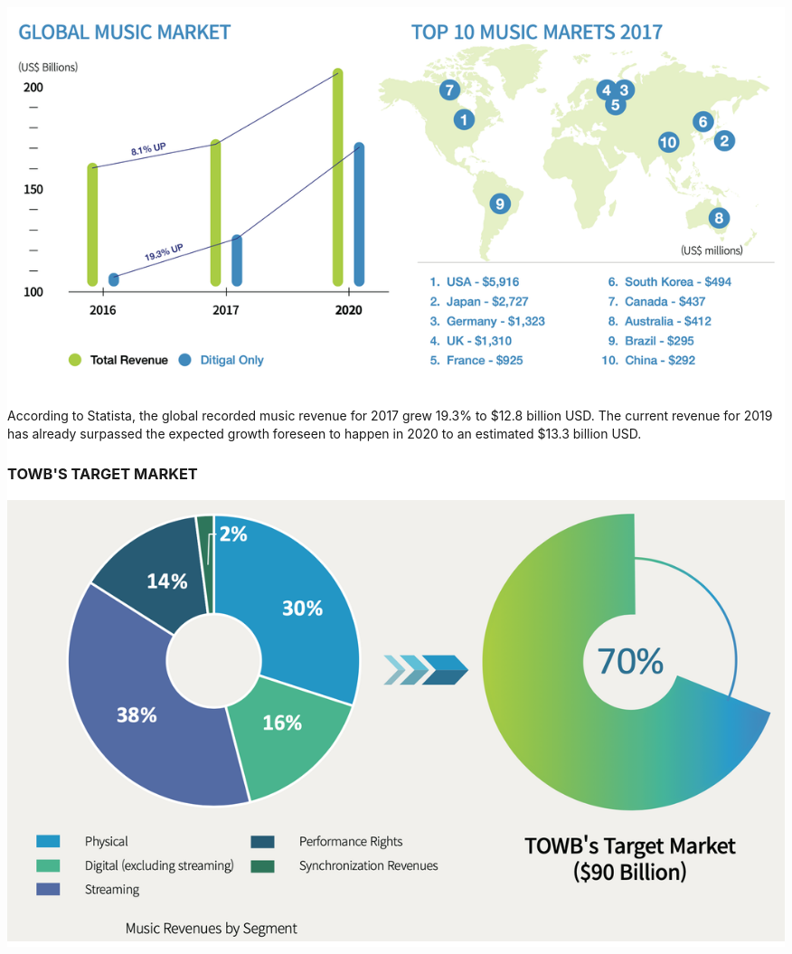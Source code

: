 ![image](https://raw.githubusercontent.com/TOWB/Document/77f0db6ae901978e8c876425407674357f4cff1f/assets/eng/img1.png)

According to Statista, the global recorded music revenue for 2017 grew 19.3% to $12.8 billion USD. The current revenue for 2019 has already surpassed the expected growth foreseen to happen in 2020 to an estimated $13.3 billion USD.

### TOWB'S TARGET MARKET


![image](https://raw.githubusercontent.com/TOWB/Document/77f0db6ae901978e8c876425407674357f4cff1f/assets/eng/img2.png)
